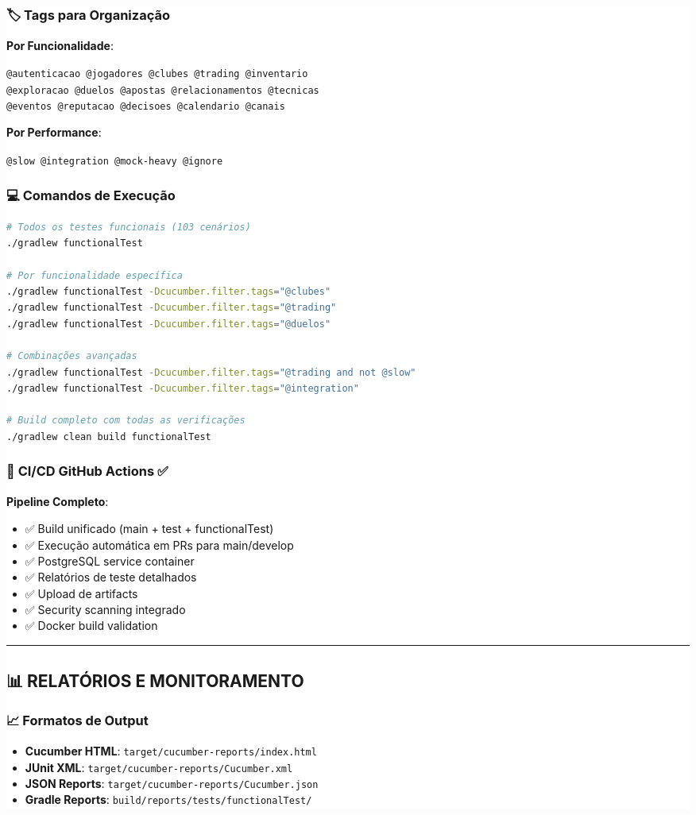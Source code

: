 ### 🏷️ **Tags para Organização**

**Por Funcionalidade**:
```bash
@autenticacao @jogadores @clubes @trading @inventario
@exploracao @duelos @apostas @relacionamentos @tecnicas  
@eventos @reputacao @decisoes @calendario @canais
```

**Por Performance**:
```bash
@slow @integration @mock-heavy @ignore
```

### 💻 **Comandos de Execução**

```bash
# Todos os testes funcionais (103 cenários)
./gradlew functionalTest

# Por funcionalidade específica
./gradlew functionalTest -Dcucumber.filter.tags="@clubes"
./gradlew functionalTest -Dcucumber.filter.tags="@trading"
./gradlew functionalTest -Dcucumber.filter.tags="@duelos"

# Combinações avançadas  
./gradlew functionalTest -Dcucumber.filter.tags="@trading and not @slow"
./gradlew functionalTest -Dcucumber.filter.tags="@integration"

# Build completo com todas as verificações
./gradlew clean build functionalTest
```

### 🚀 **CI/CD GitHub Actions** ✅

**Pipeline Completo**:
- ✅ Build unificado (main + test + functionalTest)
- ✅ Execução automática em PRs para main/develop  
- ✅ PostgreSQL service container
- ✅ Relatórios de teste detalhados
- ✅ Upload de artifacts
- ✅ Security scanning integrado
- ✅ Docker build validation

---

## 📊 **RELATÓRIOS E MONITORAMENTO**

### 📈 **Formatos de Output**
- **Cucumber HTML**: `target/cucumber-reports/index.html`
- **JUnit XML**: `target/cucumber-reports/Cucumber.xml` 
- **JSON Reports**: `target/cucumber-reports/Cucumber.json`
- **Gradle Reports**: `build/reports/tests/functionalTest/`
